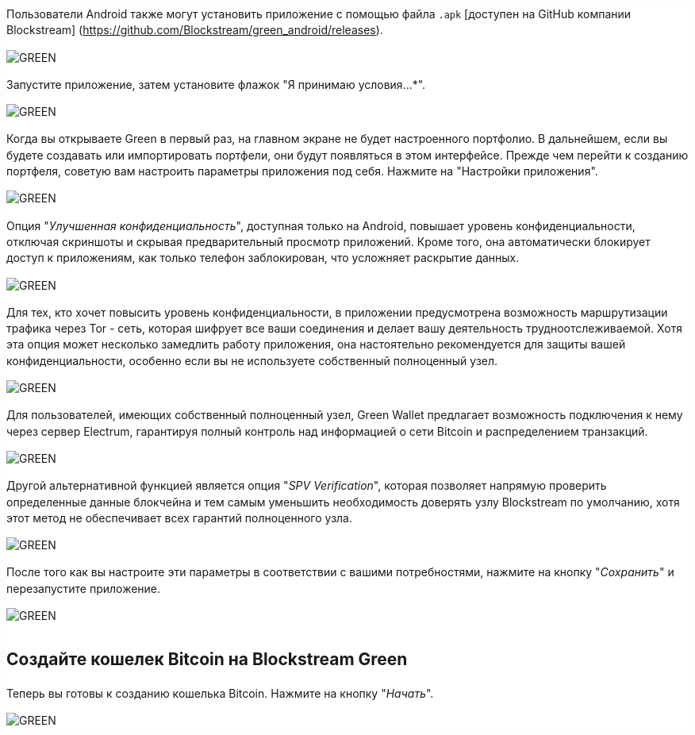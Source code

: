 Пользователи Android также могут установить приложение с помощью файла `.apk` [доступен на GitHub компании Blockstream] (https://github.com/Blockstream/green_android/releases).

![GREEN](assets/fr/03.webp)

Запустите приложение, затем установите флажок "Я принимаю условия...*".

![GREEN](assets/fr/04.webp)

Когда вы открываете Green в первый раз, на главном экране не будет настроенного портфолио. В дальнейшем, если вы будете создавать или импортировать портфели, они будут появляться в этом интерфейсе. Прежде чем перейти к созданию портфеля, советую вам настроить параметры приложения под себя. Нажмите на "Настройки приложения".

![GREEN](assets/fr/05.webp)

Опция "*Улучшенная конфиденциальность*", доступная только на Android, повышает уровень конфиденциальности, отключая скриншоты и скрывая предварительный просмотр приложений. Кроме того, она автоматически блокирует доступ к приложениям, как только телефон заблокирован, что усложняет раскрытие данных.

![GREEN](assets/fr/06.webp)

Для тех, кто хочет повысить уровень конфиденциальности, в приложении предусмотрена возможность маршрутизации трафика через Tor - сеть, которая шифрует все ваши соединения и делает вашу деятельность трудноотслеживаемой. Хотя эта опция может несколько замедлить работу приложения, она настоятельно рекомендуется для защиты вашей конфиденциальности, особенно если вы не используете собственный полноценный узел.

![GREEN](assets/fr/07.webp)

Для пользователей, имеющих собственный полноценный узел, Green Wallet предлагает возможность подключения к нему через сервер Electrum, гарантируя полный контроль над информацией о сети Bitcoin и распределением транзакций.

![GREEN](assets/fr/08.webp)

Другой альтернативной функцией является опция "*SPV Verification*", которая позволяет напрямую проверить определенные данные блокчейна и тем самым уменьшить необходимость доверять узлу Blockstream по умолчанию, хотя этот метод не обеспечивает всех гарантий полноценного узла.

![GREEN](assets/fr/09.webp)

После того как вы настроите эти параметры в соответствии с вашими потребностями, нажмите на кнопку "*Сохранить*" и перезапустите приложение.

![GREEN](assets/fr/10.webp)

## Создайте кошелек Bitcoin на Blockstream Green

Теперь вы готовы к созданию кошелька Bitcoin. Нажмите на кнопку "*Начать*".

![GREEN](assets/fr/11.webp)
